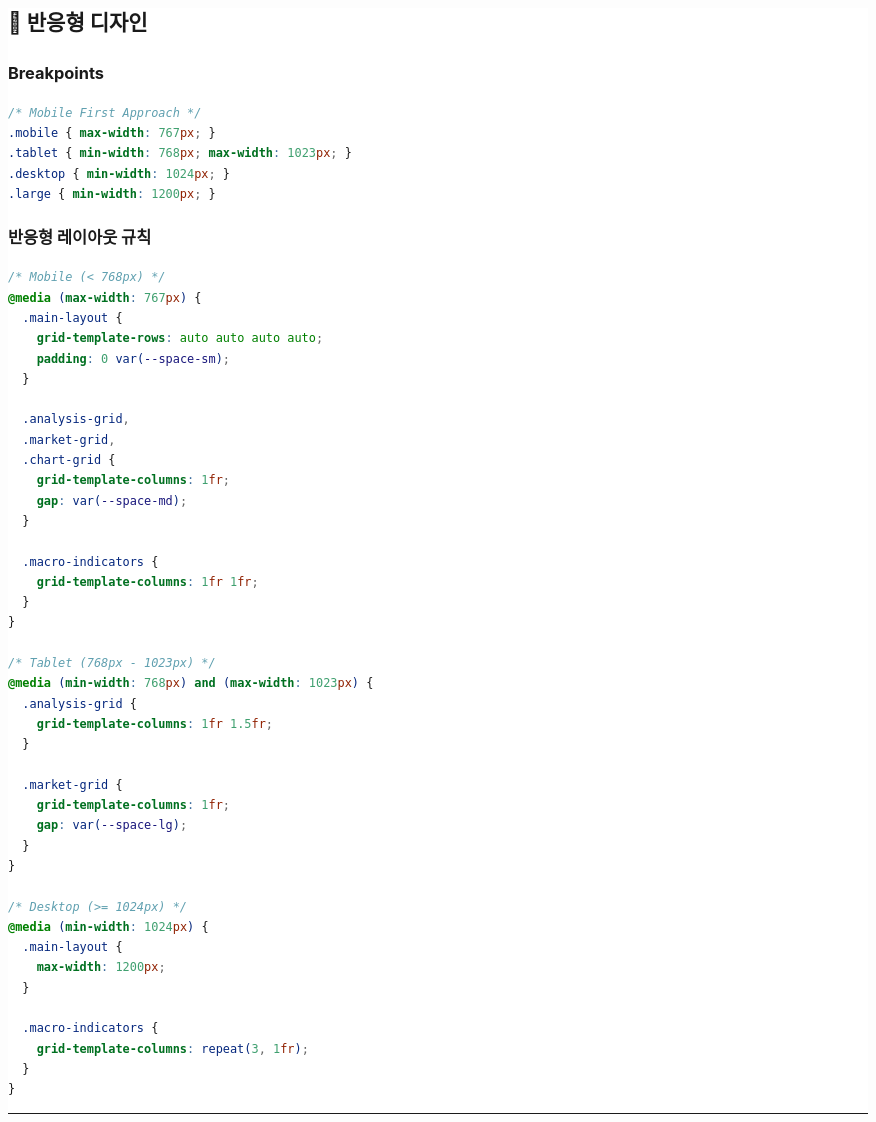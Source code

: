 
## 📱 반응형 디자인

### Breakpoints
```css
/* Mobile First Approach */
.mobile { max-width: 767px; }
.tablet { min-width: 768px; max-width: 1023px; }
.desktop { min-width: 1024px; }
.large { min-width: 1200px; }
```

### 반응형 레이아웃 규칙
```css
/* Mobile (< 768px) */
@media (max-width: 767px) {
  .main-layout {
    grid-template-rows: auto auto auto auto;
    padding: 0 var(--space-sm);
  }
  
  .analysis-grid,
  .market-grid,
  .chart-grid {
    grid-template-columns: 1fr;
    gap: var(--space-md);
  }
  
  .macro-indicators {
    grid-template-columns: 1fr 1fr;
  }
}

/* Tablet (768px - 1023px) */
@media (min-width: 768px) and (max-width: 1023px) {
  .analysis-grid {
    grid-template-columns: 1fr 1.5fr;
  }
  
  .market-grid {
    grid-template-columns: 1fr;
    gap: var(--space-lg);
  }
}

/* Desktop (>= 1024px) */
@media (min-width: 1024px) {
  .main-layout {
    max-width: 1200px;
  }
  
  .macro-indicators {
    grid-template-columns: repeat(3, 1fr);
  }
}
```

---